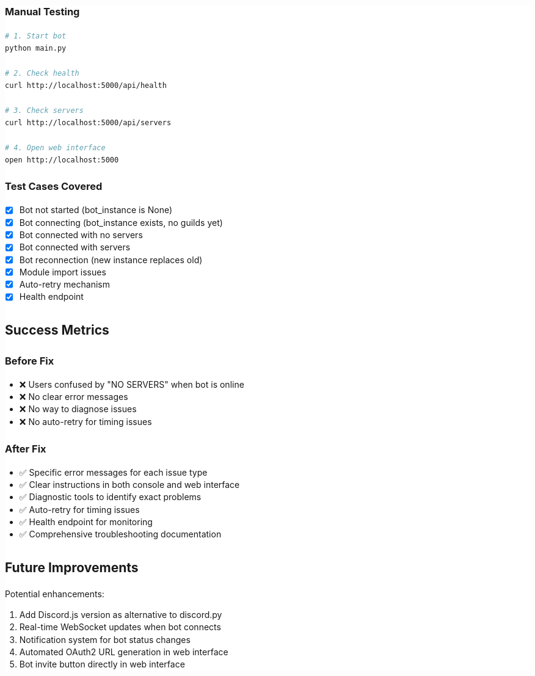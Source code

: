 ### Manual Testing
```bash
# 1. Start bot
python main.py

# 2. Check health
curl http://localhost:5000/api/health

# 3. Check servers
curl http://localhost:5000/api/servers

# 4. Open web interface
open http://localhost:5000
```

### Test Cases Covered
- [x] Bot not started (bot_instance is None)
- [x] Bot connecting (bot_instance exists, no guilds yet)
- [x] Bot connected with no servers
- [x] Bot connected with servers
- [x] Bot reconnection (new instance replaces old)
- [x] Module import issues
- [x] Auto-retry mechanism
- [x] Health endpoint

## Success Metrics

### Before Fix
- ❌ Users confused by "NO SERVERS" when bot is online
- ❌ No clear error messages
- ❌ No way to diagnose issues
- ❌ No auto-retry for timing issues

### After Fix
- ✅ Specific error messages for each issue type
- ✅ Clear instructions in both console and web interface
- ✅ Diagnostic tools to identify exact problems
- ✅ Auto-retry for timing issues
- ✅ Health endpoint for monitoring
- ✅ Comprehensive troubleshooting documentation

## Future Improvements

Potential enhancements:
1. Add Discord.js version as alternative to discord.py
2. Real-time WebSocket updates when bot connects
3. Notification system for bot status changes
4. Automated OAuth2 URL generation in web interface
5. Bot invite button directly in web interface

